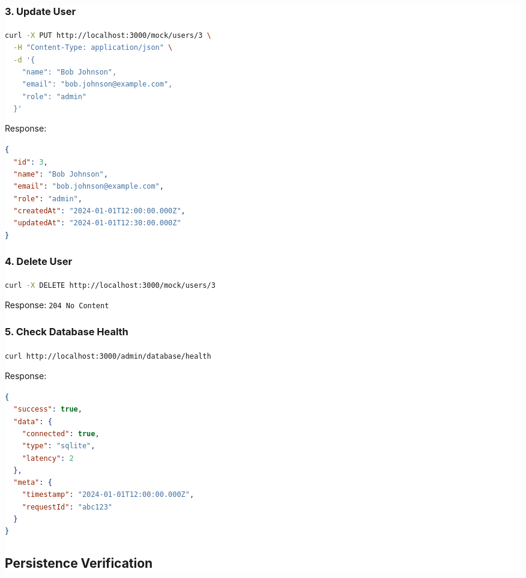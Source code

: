 ### 3. Update User

```bash
curl -X PUT http://localhost:3000/mock/users/3 \
  -H "Content-Type: application/json" \
  -d '{
    "name": "Bob Johnson",
    "email": "bob.johnson@example.com",
    "role": "admin"
  }'
```

Response:
```json
{
  "id": 3,
  "name": "Bob Johnson",
  "email": "bob.johnson@example.com",
  "role": "admin",
  "createdAt": "2024-01-01T12:00:00.000Z",
  "updatedAt": "2024-01-01T12:30:00.000Z"
}
```

### 4. Delete User

```bash
curl -X DELETE http://localhost:3000/mock/users/3
```

Response: `204 No Content`

### 5. Check Database Health

```bash
curl http://localhost:3000/admin/database/health
```

Response:
```json
{
  "success": true,
  "data": {
    "connected": true,
    "type": "sqlite",
    "latency": 2
  },
  "meta": {
    "timestamp": "2024-01-01T12:00:00.000Z",
    "requestId": "abc123"
  }
}
```

## Persistence Verification
